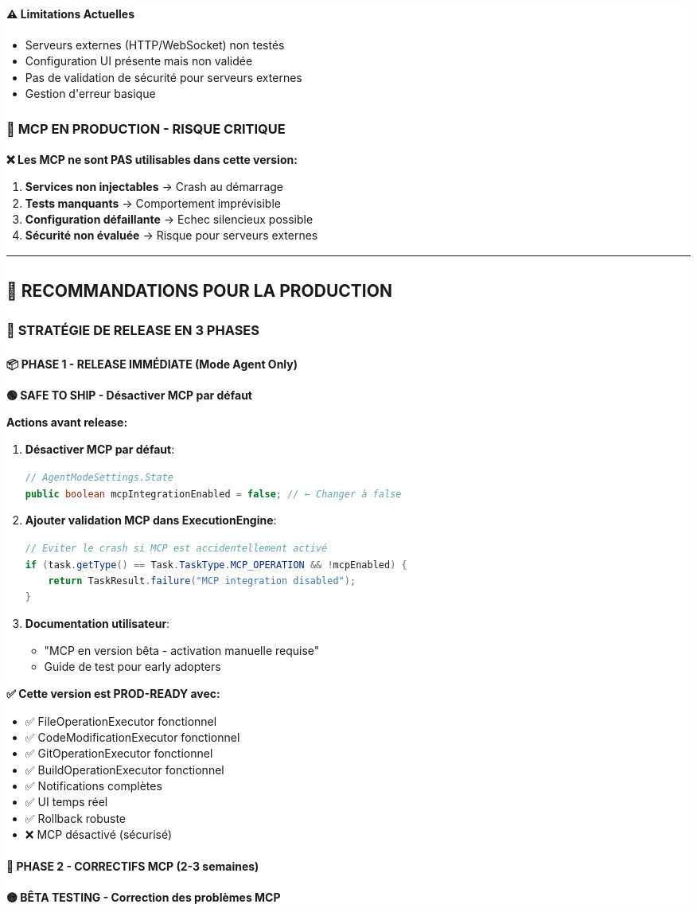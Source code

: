#### ⚠️ **Limitations Actuelles**
- Serveurs externes (HTTP/WebSocket) non testés
- Configuration UI présente mais non validée
- Pas de validation de sécurité pour serveurs externes
- Gestion d'erreur basique

### 🚨 **MCP EN PRODUCTION - RISQUE CRITIQUE**

**❌ Les MCP ne sont PAS utilisables dans cette version:**

1. **Services non injectables** → Crash au démarrage
2. **Tests manquants** → Comportement imprévisible
3. **Configuration défaillante** → Echec silencieux possible
4. **Sécurité non évaluée** → Risque pour serveurs externes

---

## 🎯 RECOMMANDATIONS POUR LA PRODUCTION

### 🚀 **STRATÉGIE DE RELEASE EN 3 PHASES**

#### **📦 PHASE 1 - RELEASE IMMÉDIATE (Mode Agent Only)**
**🟢 SAFE TO SHIP - Désactiver MCP par défaut**

**Actions avant release:**
1. **Désactiver MCP par défaut**:
   ```java
   // AgentModeSettings.State
   public boolean mcpIntegrationEnabled = false; // ← Changer à false
   ```

2. **Ajouter validation MCP dans ExecutionEngine**:
   ```java
   // Eviter le crash si MCP est accidentellement activé
   if (task.getType() == Task.TaskType.MCP_OPERATION && !mcpEnabled) {
       return TaskResult.failure("MCP integration disabled");
   }
   ```

3. **Documentation utilisateur**:
   - "MCP en version bêta - activation manuelle requise"
   - Guide de test pour early adopters

**✅ Cette version est PROD-READY avec:**
- ✅ FileOperationExecutor fonctionnel
- ✅ CodeModificationExecutor fonctionnel
- ✅ GitOperationExecutor fonctionnel
- ✅ BuildOperationExecutor fonctionnel
- ✅ Notifications complètes
- ✅ UI temps réel
- ✅ Rollback robuste
- ❌ MCP désactivé (sécurisé)

#### **🔧 PHASE 2 - CORRECTIFS MCP (2-3 semaines)**
**🟡 BÊTA TESTING - Correction des problèmes MCP**
